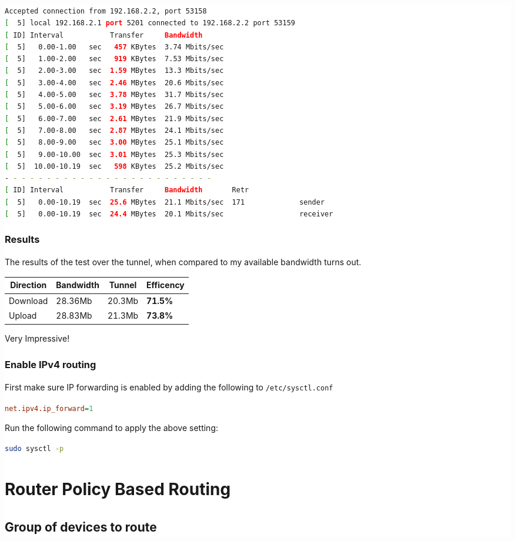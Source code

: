 ```bash
Accepted connection from 192.168.2.2, port 53158
[  5] local 192.168.2.1 port 5201 connected to 192.168.2.2 port 53159
[ ID] Interval           Transfer     Bandwidth
[  5]   0.00-1.00   sec   457 KBytes  3.74 Mbits/sec
[  5]   1.00-2.00   sec   919 KBytes  7.53 Mbits/sec
[  5]   2.00-3.00   sec  1.59 MBytes  13.3 Mbits/sec
[  5]   3.00-4.00   sec  2.46 MBytes  20.6 Mbits/sec
[  5]   4.00-5.00   sec  3.78 MBytes  31.7 Mbits/sec
[  5]   5.00-6.00   sec  3.19 MBytes  26.7 Mbits/sec
[  5]   6.00-7.00   sec  2.61 MBytes  21.9 Mbits/sec
[  5]   7.00-8.00   sec  2.87 MBytes  24.1 Mbits/sec
[  5]   8.00-9.00   sec  3.00 MBytes  25.1 Mbits/sec
[  5]   9.00-10.00  sec  3.01 MBytes  25.3 Mbits/sec
[  5]  10.00-10.19  sec   598 KBytes  25.2 Mbits/sec
- - - - - - - - - - - - - - - - - - - - - - - - -
[ ID] Interval           Transfer     Bandwidth       Retr
[  5]   0.00-10.19  sec  25.6 MBytes  21.1 Mbits/sec  171             sender
[  5]   0.00-10.19  sec  24.4 MBytes  20.1 Mbits/sec                  receiver

```

### Results

The results of the test over the tunnel, when compared to my available bandwidth turns out.

|Direction |Bandwidth | Tunnel | Efficency
|---|---|---|---|
|Download  |28.36Mb   | 20.3Mb | **71.5%**
|Upload    |28.83Mb   | 21.3Mb | **73.8%**


Very Impressive!

### Enable IPv4 routing

First make sure IP forwarding is enabled by adding the following to `/etc/sysctl.conf`

```ini
net.ipv4.ip_forward=1
```

Run the following command to apply the above setting:

```bash
sudo sysctl -p
```




# Router Policy Based Routing



## Group of devices to route
